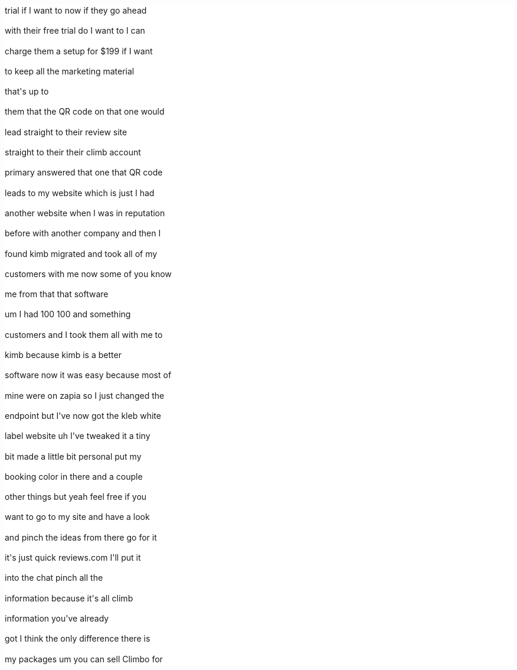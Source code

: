 trial if I want to now if they go ahead

with their free trial do I want to I can

charge them a setup for $199 if I want

to keep all the marketing material

that's up to

them that the QR code on that one would

lead straight to their review site

straight to their their climb account

primary answered that one that QR code

leads to my website which is just I had

another website when I was in reputation

before with another company and then I

found kimb migrated and took all of my

customers with me now some of you know

me from that that software

um I had 100 100 and something

customers and I took them all with me to

kimb because kimb is a better

software now it was easy because most of

mine were on zapia so I just changed the

endpoint but I've now got the kleb white

label website uh I've tweaked it a tiny

bit made a little bit personal put my

booking color in there and a couple

other things but yeah feel free if you

want to go to my site and have a look

and pinch the ideas from there go for it

it's just quick reviews.com I'll put it

into the chat pinch all the

information because it's all climb

information you've already

got I think the only difference there is

my packages um you can sell Climbo for
